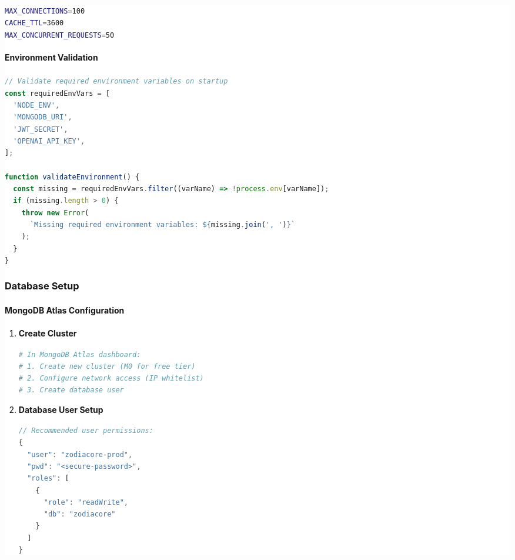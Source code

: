 ```bash
MAX_CONNECTIONS=100
CACHE_TTL=3600
MAX_CONCURRENT_REQUESTS=50
```

#### Environment Validation

```javascript
// Validate required environment variables on startup
const requiredEnvVars = [
  'NODE_ENV',
  'MONGODB_URI',
  'JWT_SECRET',
  'OPENAI_API_KEY',
];

function validateEnvironment() {
  const missing = requiredEnvVars.filter((varName) => !process.env[varName]);
  if (missing.length > 0) {
    throw new Error(
      `Missing required environment variables: ${missing.join(', ')}`
    );
  }
}
```

### Database Setup

#### MongoDB Atlas Configuration

1. **Create Cluster**

   ```bash
   # In MongoDB Atlas dashboard:
   # 1. Create new cluster (M0 for free tier)
   # 2. Configure network access (IP whitelist)
   # 3. Create database user
   ```

2. **Database User Setup**

   ```javascript
   // Recommended user permissions:
   {
     "user": "zodiacore-prod",
     "pwd": "<secure-password>",
     "roles": [
       {
         "role": "readWrite",
         "db": "zodiacore"
       }
     ]
   }
   ```

